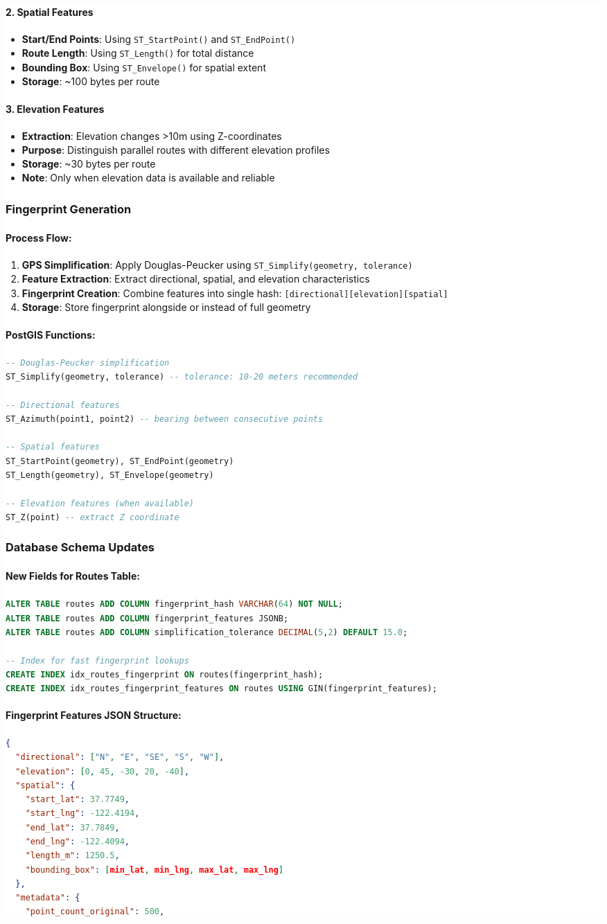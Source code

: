 #### **2. Spatial Features**
- **Start/End Points**: Using `ST_StartPoint()` and `ST_EndPoint()`
- **Route Length**: Using `ST_Length()` for total distance
- **Bounding Box**: Using `ST_Envelope()` for spatial extent
- **Storage**: ~100 bytes per route

#### **3. Elevation Features**
- **Extraction**: Elevation changes >10m using Z-coordinates
- **Purpose**: Distinguish parallel routes with different elevation profiles
- **Storage**: ~30 bytes per route
- **Note**: Only when elevation data is available and reliable

### **Fingerprint Generation**

#### **Process Flow**:
1. **GPS Simplification**: Apply Douglas-Peucker using `ST_Simplify(geometry, tolerance)`
2. **Feature Extraction**: Extract directional, spatial, and elevation characteristics
3. **Fingerprint Creation**: Combine features into single hash: `[directional][elevation][spatial]`
4. **Storage**: Store fingerprint alongside or instead of full geometry

#### **PostGIS Functions**:
```sql
-- Douglas-Peucker simplification
ST_Simplify(geometry, tolerance) -- tolerance: 10-20 meters recommended

-- Directional features
ST_Azimuth(point1, point2) -- bearing between consecutive points

-- Spatial features
ST_StartPoint(geometry), ST_EndPoint(geometry)
ST_Length(geometry), ST_Envelope(geometry)

-- Elevation features (when available)
ST_Z(point) -- extract Z coordinate
```

### **Database Schema Updates**

#### **New Fields for Routes Table**:
```sql
ALTER TABLE routes ADD COLUMN fingerprint_hash VARCHAR(64) NOT NULL;
ALTER TABLE routes ADD COLUMN fingerprint_features JSONB;
ALTER TABLE routes ADD COLUMN simplification_tolerance DECIMAL(5,2) DEFAULT 15.0;

-- Index for fast fingerprint lookups
CREATE INDEX idx_routes_fingerprint ON routes(fingerprint_hash);
CREATE INDEX idx_routes_fingerprint_features ON routes USING GIN(fingerprint_features);
```

#### **Fingerprint Features JSON Structure**:
```json
{
  "directional": ["N", "E", "SE", "S", "W"],
  "elevation": [0, 45, -30, 20, -40],
  "spatial": {
    "start_lat": 37.7749,
    "start_lng": -122.4194,
    "end_lat": 37.7849,
    "end_lng": -122.4094,
    "length_m": 1250.5,
    "bounding_box": [min_lat, min_lng, max_lat, max_lng]
  },
  "metadata": {
    "point_count_original": 500,
```